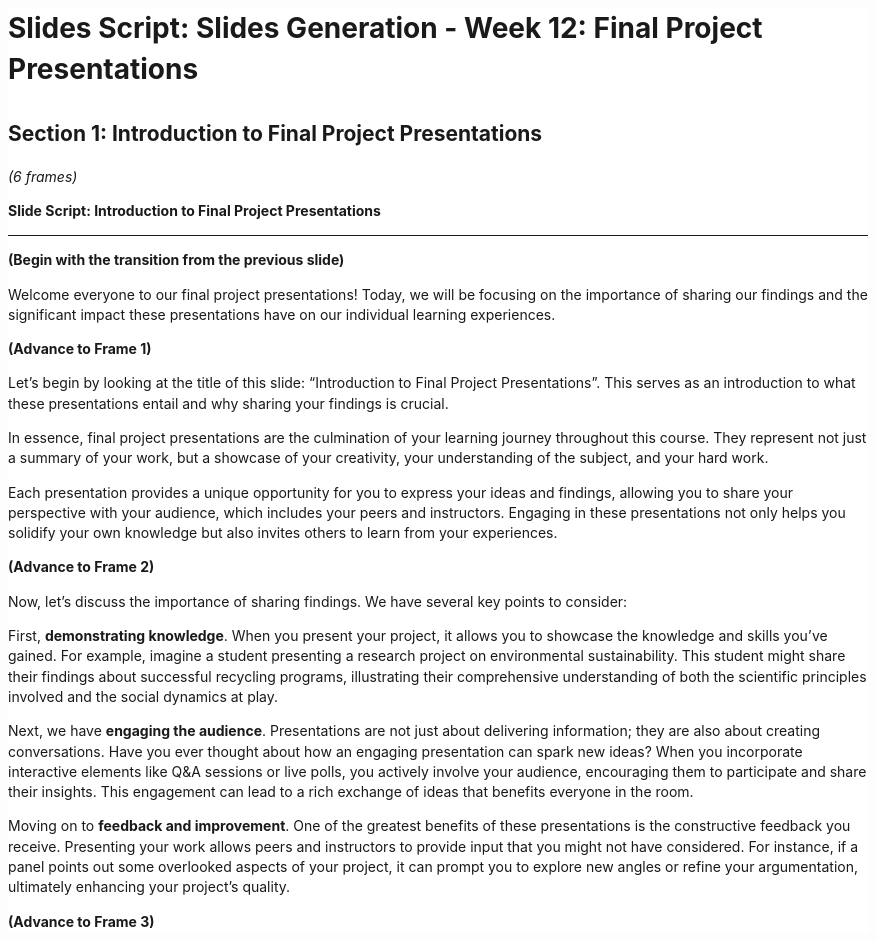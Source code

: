 # Slides Script: Slides Generation - Week 12: Final Project Presentations

## Section 1: Introduction to Final Project Presentations
*(6 frames)*

**Slide Script: Introduction to Final Project Presentations**

---

**(Begin with the transition from the previous slide)**

Welcome everyone to our final project presentations! Today, we will be focusing on the importance of sharing our findings and the significant impact these presentations have on our individual learning experiences. 

**(Advance to Frame 1)**

Let’s begin by looking at the title of this slide: “Introduction to Final Project Presentations”. This serves as an introduction to what these presentations entail and why sharing your findings is crucial.

In essence, final project presentations are the culmination of your learning journey throughout this course. They represent not just a summary of your work, but a showcase of your creativity, your understanding of the subject, and your hard work. 

Each presentation provides a unique opportunity for you to express your ideas and findings, allowing you to share your perspective with your audience, which includes your peers and instructors. Engaging in these presentations not only helps you solidify your own knowledge but also invites others to learn from your experiences.

**(Advance to Frame 2)**

Now, let’s discuss the importance of sharing findings. We have several key points to consider:

First, **demonstrating knowledge**. When you present your project, it allows you to showcase the knowledge and skills you’ve gained. For example, imagine a student presenting a research project on environmental sustainability. This student might share their findings about successful recycling programs, illustrating their comprehensive understanding of both the scientific principles involved and the social dynamics at play. 

Next, we have **engaging the audience**. Presentations are not just about delivering information; they are also about creating conversations. Have you ever thought about how an engaging presentation can spark new ideas? When you incorporate interactive elements like Q&A sessions or live polls, you actively involve your audience, encouraging them to participate and share their insights. This engagement can lead to a rich exchange of ideas that benefits everyone in the room.

Moving on to **feedback and improvement**. One of the greatest benefits of these presentations is the constructive feedback you receive. Presenting your work allows peers and instructors to provide input that you might not have considered. For instance, if a panel points out some overlooked aspects of your project, it can prompt you to explore new angles or refine your argumentation, ultimately enhancing your project’s quality.

**(Advance to Frame 3)**
